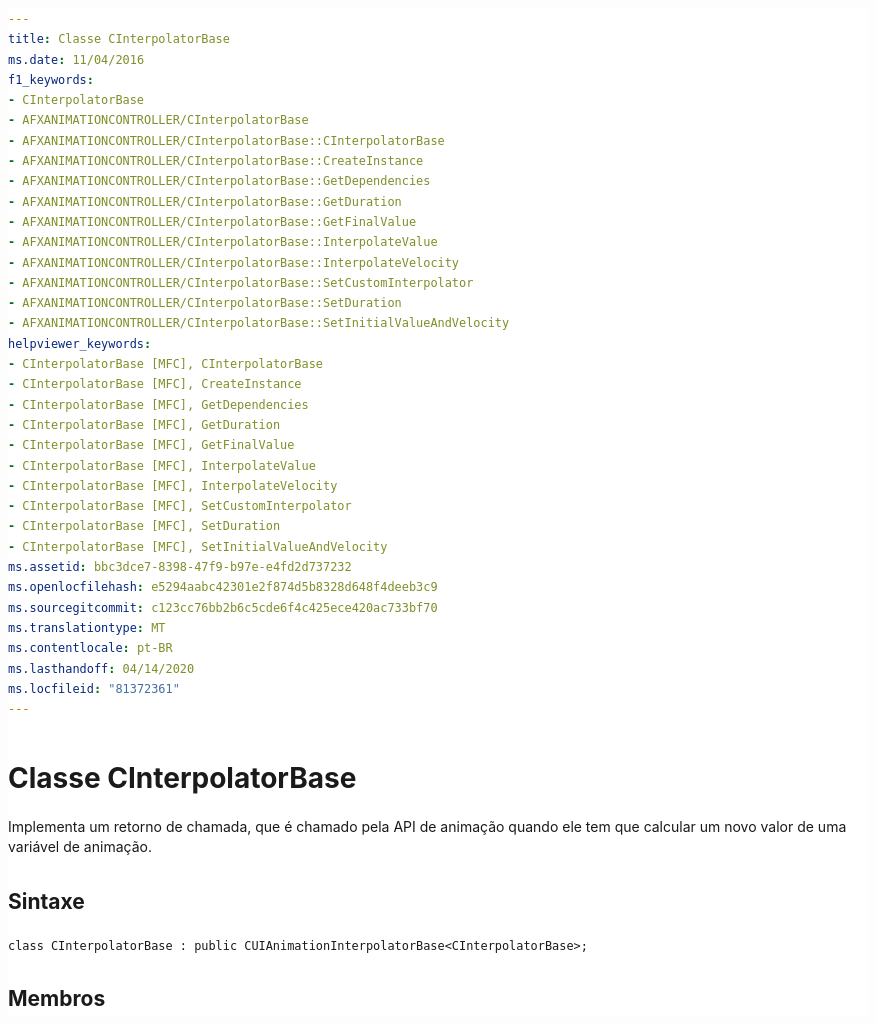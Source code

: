 ```yaml
---
title: Classe CInterpolatorBase
ms.date: 11/04/2016
f1_keywords:
- CInterpolatorBase
- AFXANIMATIONCONTROLLER/CInterpolatorBase
- AFXANIMATIONCONTROLLER/CInterpolatorBase::CInterpolatorBase
- AFXANIMATIONCONTROLLER/CInterpolatorBase::CreateInstance
- AFXANIMATIONCONTROLLER/CInterpolatorBase::GetDependencies
- AFXANIMATIONCONTROLLER/CInterpolatorBase::GetDuration
- AFXANIMATIONCONTROLLER/CInterpolatorBase::GetFinalValue
- AFXANIMATIONCONTROLLER/CInterpolatorBase::InterpolateValue
- AFXANIMATIONCONTROLLER/CInterpolatorBase::InterpolateVelocity
- AFXANIMATIONCONTROLLER/CInterpolatorBase::SetCustomInterpolator
- AFXANIMATIONCONTROLLER/CInterpolatorBase::SetDuration
- AFXANIMATIONCONTROLLER/CInterpolatorBase::SetInitialValueAndVelocity
helpviewer_keywords:
- CInterpolatorBase [MFC], CInterpolatorBase
- CInterpolatorBase [MFC], CreateInstance
- CInterpolatorBase [MFC], GetDependencies
- CInterpolatorBase [MFC], GetDuration
- CInterpolatorBase [MFC], GetFinalValue
- CInterpolatorBase [MFC], InterpolateValue
- CInterpolatorBase [MFC], InterpolateVelocity
- CInterpolatorBase [MFC], SetCustomInterpolator
- CInterpolatorBase [MFC], SetDuration
- CInterpolatorBase [MFC], SetInitialValueAndVelocity
ms.assetid: bbc3dce7-8398-47f9-b97e-e4fd2d737232
ms.openlocfilehash: e5294aabc42301e2f874d5b8328d648f4deeb3c9
ms.sourcegitcommit: c123cc76bb2b6c5cde6f4c425ece420ac733bf70
ms.translationtype: MT
ms.contentlocale: pt-BR
ms.lasthandoff: 04/14/2020
ms.locfileid: "81372361"
---
```

# <a name="cinterpolatorbase-class"></a>Classe CInterpolatorBase

Implementa um retorno de chamada, que é chamado pela API de animação quando ele tem que calcular um novo valor de uma variável de animação.

## <a name="syntax"></a>Sintaxe

```
class CInterpolatorBase : public CUIAnimationInterpolatorBase<CInterpolatorBase>;
```

## <a name="members"></a>Membros
